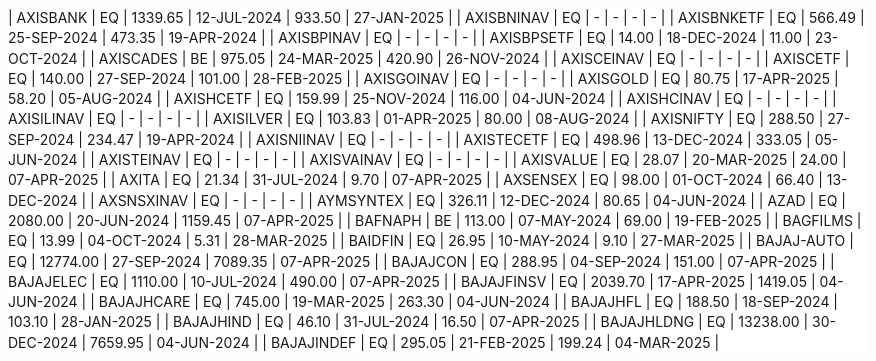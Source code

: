 | AXISBANK | EQ | 1339.65 | 12-JUL-2024 | 933.50 | 27-JAN-2025 |
| AXISBNINAV | EQ | - | - | - | - |
| AXISBNKETF | EQ | 566.49 | 25-SEP-2024 | 473.35 | 19-APR-2024 |
| AXISBPINAV | EQ | - | - | - | - |
| AXISBPSETF | EQ | 14.00 | 18-DEC-2024 | 11.00 | 23-OCT-2024 |
| AXISCADES | BE | 975.05 | 24-MAR-2025 | 420.90 | 26-NOV-2024 |
| AXISCEINAV | EQ | - | - | - | - |
| AXISCETF | EQ | 140.00 | 27-SEP-2024 | 101.00 | 28-FEB-2025 |
| AXISGOINAV | EQ | - | - | - | - |
| AXISGOLD | EQ | 80.75 | 17-APR-2025 | 58.20 | 05-AUG-2024 |
| AXISHCETF | EQ | 159.99 | 25-NOV-2024 | 116.00 | 04-JUN-2024 |
| AXISHCINAV | EQ | - | - | - | - |
| AXISILINAV | EQ | - | - | - | - |
| AXISILVER | EQ | 103.83 | 01-APR-2025 | 80.00 | 08-AUG-2024 |
| AXISNIFTY | EQ | 288.50 | 27-SEP-2024 | 234.47 | 19-APR-2024 |
| AXISNIINAV | EQ | - | - | - | - |
| AXISTECETF | EQ | 498.96 | 13-DEC-2024 | 333.05 | 05-JUN-2024 |
| AXISTEINAV | EQ | - | - | - | - |
| AXISVAINAV | EQ | - | - | - | - |
| AXISVALUE | EQ | 28.07 | 20-MAR-2025 | 24.00 | 07-APR-2025 |
| AXITA | EQ | 21.34 | 31-JUL-2024 | 9.70 | 07-APR-2025 |
| AXSENSEX | EQ | 98.00 | 01-OCT-2024 | 66.40 | 13-DEC-2024 |
| AXSNSXINAV | EQ | - | - | - | - |
| AYMSYNTEX | EQ | 326.11 | 12-DEC-2024 | 80.65 | 04-JUN-2024 |
| AZAD | EQ | 2080.00 | 20-JUN-2024 | 1159.45 | 07-APR-2025 |
| BAFNAPH | BE | 113.00 | 07-MAY-2024 | 69.00 | 19-FEB-2025 |
| BAGFILMS | EQ | 13.99 | 04-OCT-2024 | 5.31 | 28-MAR-2025 |
| BAIDFIN | EQ | 26.95 | 10-MAY-2024 | 9.10 | 27-MAR-2025 |
| BAJAJ-AUTO | EQ | 12774.00 | 27-SEP-2024 | 7089.35 | 07-APR-2025 |
| BAJAJCON | EQ | 288.95 | 04-SEP-2024 | 151.00 | 07-APR-2025 |
| BAJAJELEC | EQ | 1110.00 | 10-JUL-2024 | 490.00 | 07-APR-2025 |
| BAJAJFINSV | EQ | 2039.70 | 17-APR-2025 | 1419.05 | 04-JUN-2024 |
| BAJAJHCARE | EQ | 745.00 | 19-MAR-2025 | 263.30 | 04-JUN-2024 |
| BAJAJHFL | EQ | 188.50 | 18-SEP-2024 | 103.10 | 28-JAN-2025 |
| BAJAJHIND | EQ | 46.10 | 31-JUL-2024 | 16.50 | 07-APR-2025 |
| BAJAJHLDNG | EQ | 13238.00 | 30-DEC-2024 | 7659.95 | 04-JUN-2024 |
| BAJAJINDEF | EQ | 295.05 | 21-FEB-2025 | 199.24 | 04-MAR-2025 |